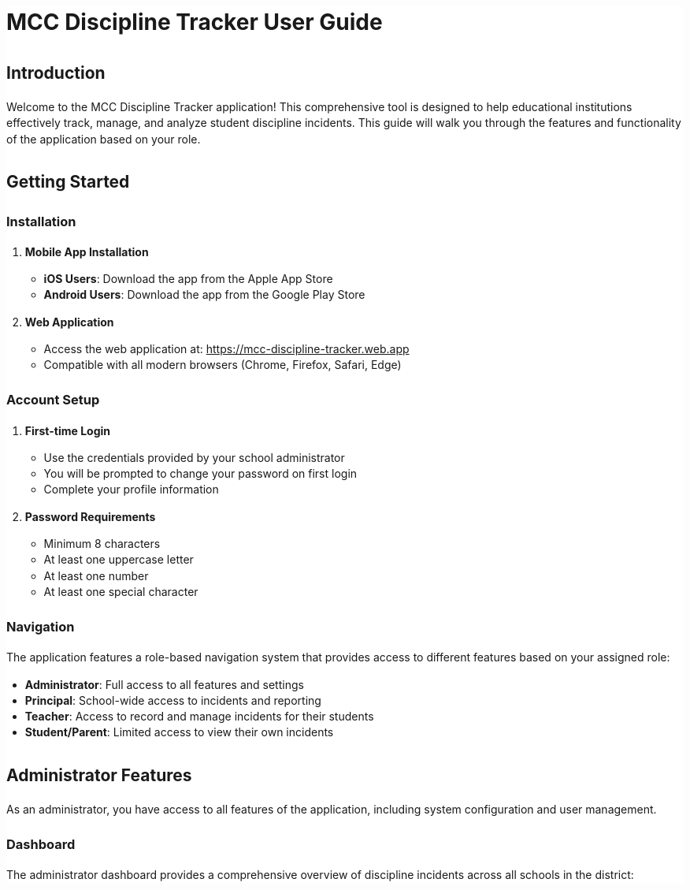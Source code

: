 # MCC Discipline Tracker User Guide

## Introduction

Welcome to the MCC Discipline Tracker application! This comprehensive tool is designed to help educational institutions effectively track, manage, and analyze student discipline incidents. This guide will walk you through the features and functionality of the application based on your role.

## Getting Started

### Installation

1. **Mobile App Installation**
   - **iOS Users**: Download the app from the Apple App Store
   - **Android Users**: Download the app from the Google Play Store

2. **Web Application**
   - Access the web application at: https://mcc-discipline-tracker.web.app
   - Compatible with all modern browsers (Chrome, Firefox, Safari, Edge)

### Account Setup

1. **First-time Login**
   - Use the credentials provided by your school administrator
   - You will be prompted to change your password on first login
   - Complete your profile information

2. **Password Requirements**
   - Minimum 8 characters
   - At least one uppercase letter
   - At least one number
   - At least one special character

### Navigation

The application features a role-based navigation system that provides access to different features based on your assigned role:

- **Administrator**: Full access to all features and settings
- **Principal**: School-wide access to incidents and reporting
- **Teacher**: Access to record and manage incidents for their students
- **Student/Parent**: Limited access to view their own incidents

## Administrator Features

As an administrator, you have access to all features of the application, including system configuration and user management.

### Dashboard

The administrator dashboard provides a comprehensive overview of discipline incidents across all schools in the district:
